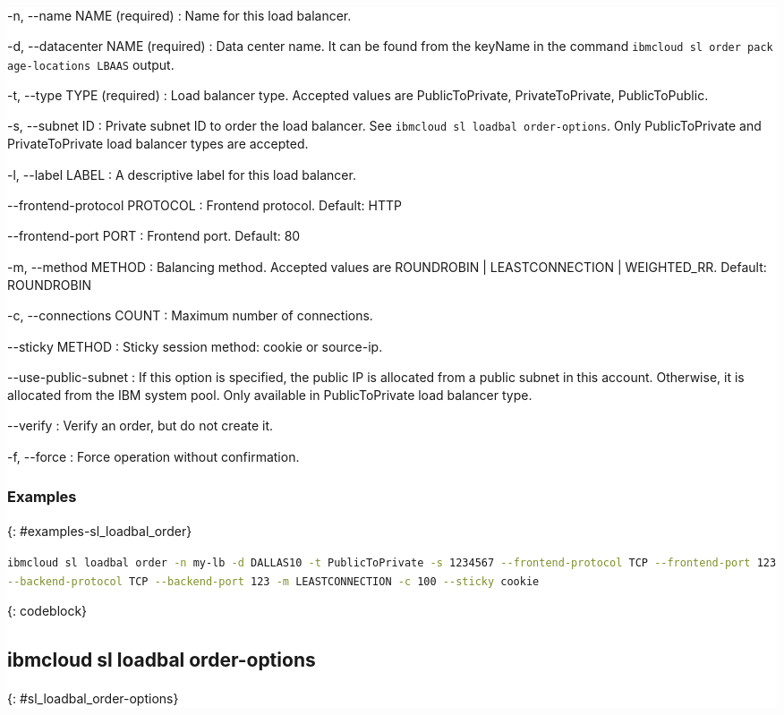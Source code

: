 -n,  --name NAME (required)
:   Name for this load balancer.

-d, --datacenter NAME (required)
:   Data center name. It can be found from the keyName in the command `ibmcloud sl order package-locations LBAAS` output.

-t, --type TYPE (required)
:   Load balancer type. Accepted values are PublicToPrivate, PrivateToPrivate, PublicToPublic.

-s, --subnet ID
:   Private subnet ID to order the load balancer. See `ibmcloud sl loadbal order-options`. Only PublicToPrivate and PrivateToPrivate load balancer types are accepted.

-l, --label LABEL
:   A descriptive label for this load balancer.

--frontend-protocol PROTOCOL
:   Frontend protocol. Default: HTTP

--frontend-port PORT
:   Frontend port. Default: 80

-m, --method METHOD
:   Balancing method. Accepted values are ROUNDROBIN | LEASTCONNECTION | WEIGHTED_RR. Default: ROUNDROBIN

-c, --connections COUNT
:   Maximum number of connections.

--sticky METHOD
:   Sticky session method: cookie or source-ip.

--use-public-subnet
:   If this option is specified, the public IP is allocated from a public subnet in this account. Otherwise, it is allocated from the IBM system pool. Only available in PublicToPrivate load balancer type.

--verify
:   Verify an order, but do not create it.

-f, --force
:   Force operation without confirmation.
 
### Examples
{: #examples-sl_loadbal_order}

```bash
ibmcloud sl loadbal order -n my-lb -d DALLAS10 -t PublicToPrivate -s 1234567 --frontend-protocol TCP --frontend-port 123 --backend-protocol TCP --backend-port 123 -m LEASTCONNECTION -c 100 --sticky cookie
```
{: codeblock}

## ibmcloud sl loadbal order-options
{: #sl_loadbal_order-options}
